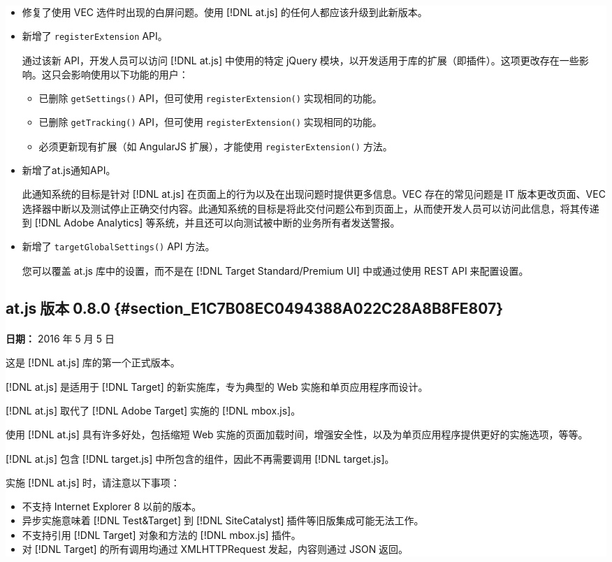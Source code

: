 * 修复了使用 VEC 选件时出现的白屏问题。使用 [!DNL at.js] 的任何人都应该升级到此新版本。
* 新增了 `registerExtension` API。

   通过该新 API，开发人员可以访问 [!DNL at.js] 中使用的特定 jQuery 模块，以开发适用于库的扩展（即插件）。这项更改存在一些影响。这只会影响使用以下功能的用户：

   * 已删除 `getSettings()` API，但可使用 `registerExtension()` 实现相同的功能。
   * 已删除 `getTracking()` API，但可使用 `registerExtension()` 实现相同的功能。

   * 必须更新现有扩展（如 AngularJS 扩展），才能使用 `registerExtension()` 方法。

* 新增了at.js通知API。

   此通知系统的目标是针对 [!DNL at.js] 在页面上的行为以及在出现问题时提供更多信息。VEC 存在的常见问题是 IT 版本更改页面、VEC 选择器中断以及测试停止正确交付内容。此通知系统的目标是将此交付问题公布到页面上，从而使开发人员可以访问此信息，将其传递到 [!DNL Adobe Analytics] 等系统，并且还可以向测试被中断的业务所有者发送警报。

* 新增了 `targetGlobalSettings()` API 方法。

   您可以覆盖 at.js 库中的设置，而不是在 [!DNL Target Standard/Premium UI] 中或通过使用 REST API 来配置设置。

## at.js 版本 0.8.0 {#section_E1C7B08EC0494388A022C28A8B8FE807}

**日期：** 2016 年 5 月 5 日

这是 [!DNL at.js] 库的第一个正式版本。

[!DNL at.js] 是适用于 [!DNL Target] 的新实施库，专为典型的 Web 实施和单页应用程序而设计。

[!DNL at.js] 取代了 [!DNL Adobe Target] 实施的 [!DNL mbox.js]。

使用 [!DNL at.js] 具有许多好处，包括缩短 Web 实施的页面加载时间，增强安全性，以及为单页应用程序提供更好的实施选项，等等。

[!DNL at.js] 包含 [!DNL target.js] 中所包含的组件，因此不再需要调用 [!DNL target.js]。

实施 [!DNL at.js] 时，请注意以下事项：

* 不支持 Internet Explorer 8 以前的版本。
* 异步实施意味着 [!DNL Test&Target] 到 [!DNL SiteCatalyst] 插件等旧版集成可能无法工作。
* 不支持引用 [!DNL Target] 对象和方法的 [!DNL mbox.js] 插件。
* 对 [!DNL Target] 的所有调用均通过 XMLHTTPRequest 发起，内容则通过 JSON 返回。

